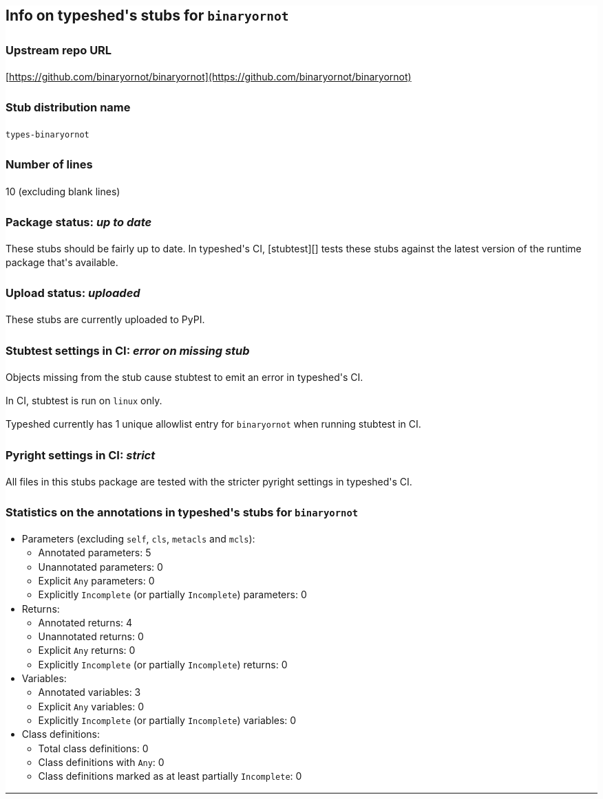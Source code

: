 
## Info on typeshed's stubs for `binaryornot`

### Upstream repo URL

[https://github.com/binaryornot/binaryornot](https://github.com/binaryornot/binaryornot)

### Stub distribution name

`types-binaryornot`

### Number of lines

10 (excluding blank lines)

### Package status: *up to date*

These stubs should be fairly up to date. In typeshed's CI, [stubtest][] tests these stubs against the latest version of the runtime package that's available.

### Upload status: *uploaded*

These stubs are currently uploaded to PyPI.

### Stubtest settings in CI: *error on missing stub*

Objects missing from the stub cause stubtest to emit an error in typeshed's CI.

In CI, stubtest is run on `linux` only.

Typeshed currently has 1 unique allowlist entry for `binaryornot` when running stubtest in CI.

### Pyright settings in CI: *strict*

All files in this stubs package are tested with the stricter pyright settings in typeshed's CI.

### Statistics on the annotations in typeshed's stubs for `binaryornot`

- Parameters (excluding `self`, `cls`, `metacls` and `mcls`):
    - Annotated parameters: 5
    - Unannotated parameters: 0
    - Explicit `Any` parameters: 0
    - Explicitly `Incomplete` (or partially `Incomplete`) parameters: 0
- Returns:
    - Annotated returns: 4
    - Unannotated returns: 0
    - Explicit `Any` returns: 0
    - Explicitly `Incomplete` (or partially `Incomplete`) returns: 0
- Variables:
    - Annotated variables: 3
    - Explicit `Any` variables: 0
    - Explicitly `Incomplete` (or partially `Incomplete`) variables: 0
- Class definitions:
    - Total class definitions: 0
    - Class definitions with `Any`: 0
    - Class definitions marked as at least partially `Incomplete`: 0

---